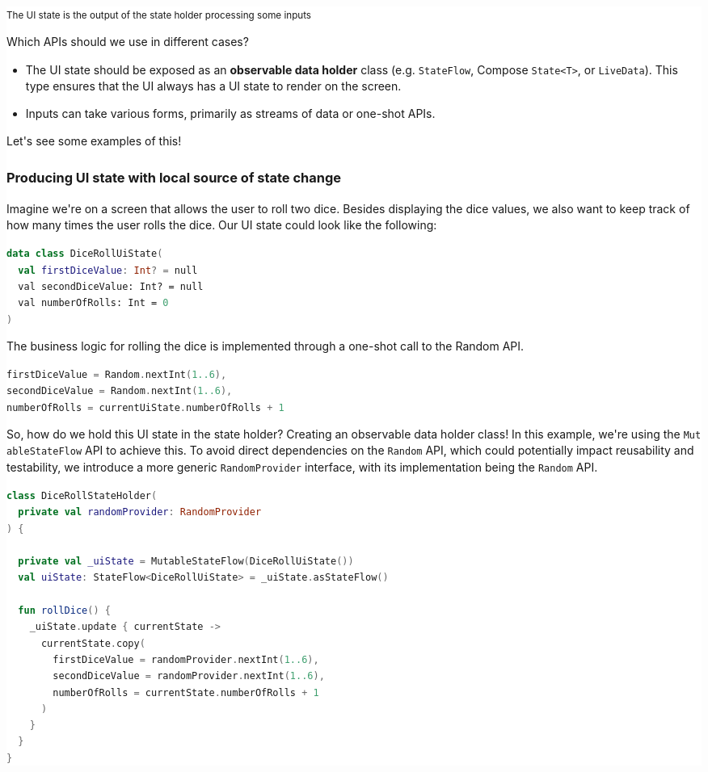   <small>The UI state is the output of the state holder processing some inputs</small>
</p>

Which APIs should we use in different cases?

* The UI state should be exposed as an **observable data holder** class (e.g. `StateFlow`, Compose `State<T>`, or `LiveData`). This type ensures that the UI always has a UI state to render on the screen.

* Inputs can take various forms, primarily as streams of data or one-shot APIs.

Let's see some examples of this!

### Producing UI state with local source of state change

Imagine we're on a screen that allows the user to roll two dice. Besides displaying the dice values, we also want to keep track of how many times the user rolls the dice. Our UI state could look like the following:

```kotlin
data class DiceRollUiState(
  val firstDiceValue: Int? = null
  val secondDiceValue: Int? = null
  val numberOfRolls: Int = 0
)
```

The business logic for rolling the dice is implemented through a one-shot call to the Random API.

```kotlin
firstDiceValue = Random.nextInt(1..6),
secondDiceValue = Random.nextInt(1..6),
numberOfRolls = currentUiState.numberOfRolls + 1
```

So, how do we hold this UI state in the state holder? Creating an observable data holder class! In this example, we're using the `MutableStateFlow` API to achieve this. To avoid direct dependencies on the `Random` API, which could potentially impact reusability and testability, we introduce a more generic `RandomProvider` interface, with its implementation being the `Random` API.

```kotlin
class DiceRollStateHolder(
  private val randomProvider: RandomProvider
) {

  private val _uiState = MutableStateFlow(DiceRollUiState())
  val uiState: StateFlow<DiceRollUiState> = _uiState.asStateFlow()

  fun rollDice() {
    _uiState.update { currentState ->
      currentState.copy(
        firstDiceValue = randomProvider.nextInt(1..6),
        secondDiceValue = randomProvider.nextInt(1..6),
        numberOfRolls = currentState.numberOfRolls + 1
      )
    }
  }
}
```
